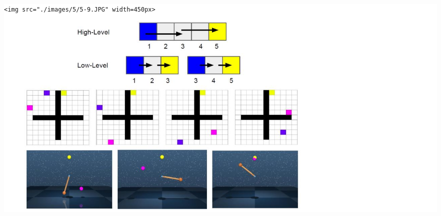     <img src="./images/5/5-9.JPG" width=450px>
</figure>

<figure>
    <img src="./images/5/5-10.JPG" width=550px>
</figure>